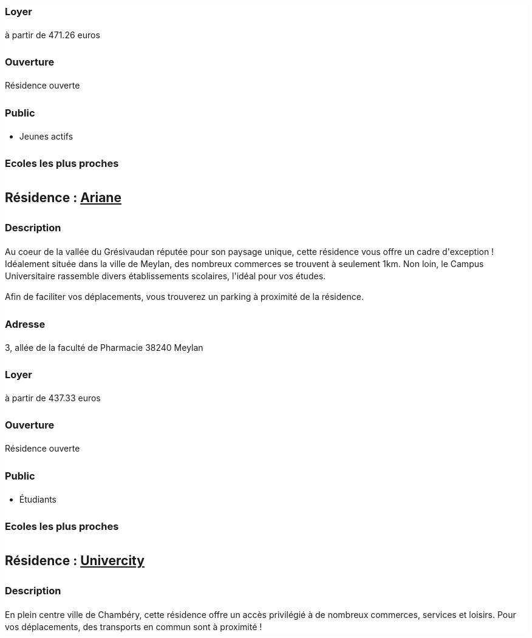 ### Loyer

à partir de 471.26 euros

### Ouverture

Résidence ouverte

### Public

- Jeunes actifs

### Ecoles les plus proches

## Résidence : [Ariane](https://www.arpej.fr/fr/residence/ariane-residence-etudiante-meylan/)

### Description

Au coeur de la vallée du Grésivaudan réputée pour son paysage unique, cette résidence vous offre un cadre d'exception ! Idéalement située dans la ville de Meylan, des nombreux commerces se trouvent à seulement 1km. Non loin, le Campus Universitaire rassemble divers établissements scolaires, l'idéal pour vos études.

Afin de faciliter vos déplacements, vous trouverez un parking à proximité de la résidence.

### Adresse

3, allée de la faculté de Pharmacie 38240 Meylan

### Loyer

à partir de 437.33 euros

### Ouverture

Résidence ouverte

### Public

- Étudiants

### Ecoles les plus proches

## Résidence : [Univercity](https://www.arpej.fr/fr/residence/univercity-residence-etudiante-chambery/)

### Description

En plein centre ville de Chambéry, cette résidence offre un accès privilégié à de nombreux commerces, services et loisirs. Pour vos déplacements, des transports en commun sont à proximité !
